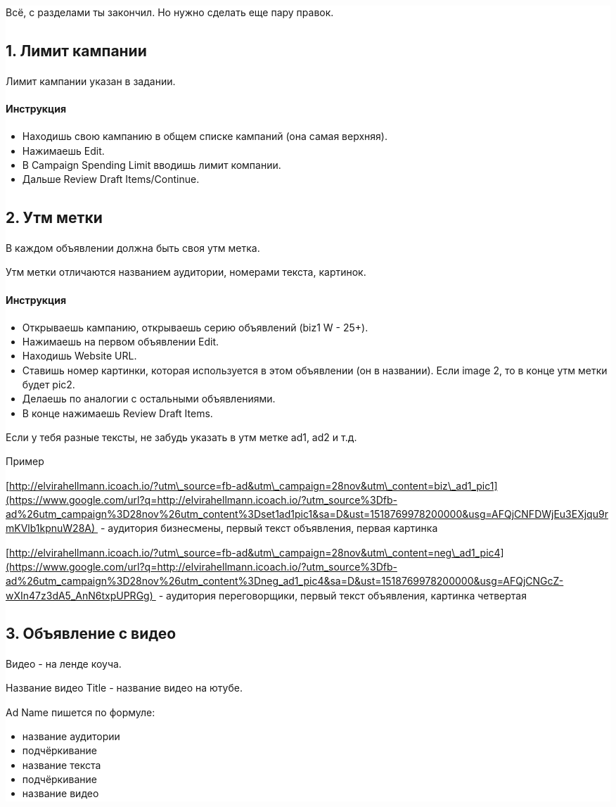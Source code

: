 Всё, с разделами ты закончил. Но нужно сделать еще пару правок.

1\. Лимит кампании
------------------

Лимит кампании указан в задании.

#### Инструкция

* Находишь свою кампанию в общем списке кампаний (она самая верхняя).
* Нажимаешь Edit.
* В Campaign Spending Limit вводишь лимит компании.
* Дальше Review Draft Items/Continue.

2\. Утм метки
-------------

В каждом объявлении должна быть своя утм метка.

Утм метки отличаются названием аудитории, номерами текста, картинок.

#### Инструкция

* Открываешь кампанию, открываешь серию объявлений (biz1 W - 25+).
* Нажимаешь на первом объявлении Edit.
* Находишь Website URL.
* Ставишь номер картинки, которая используется в этом объявлении (он в названии). Если image 2, то в конце утм метки будет pic2.
* Делаешь по аналогии с остальными объявлениями.
* В конце нажимаешь Review Draft Items.

Если у тебя разные тексты, не забудь указать в утм метке ad1, ad2 и т.д.

Пример

[http://elvirahellmann.icoach.io/?utm\_source=fb-ad&utm\_campaign=28nov&utm\_content=biz\_ad1_pic1](https://www.google.com/url?q=http://elvirahellmann.icoach.io/?utm_source%3Dfb-ad%26utm_campaign%3D28nov%26utm_content%3Dset1ad1pic1&sa=D&ust=1518769978200000&usg=AFQjCNFDWjEu3EXjqu9rmKVlb1kpnuW28A)  \- аудитория бизнесмены, первый текст объявления, первая картинка

[http://elvirahellmann.icoach.io/?utm\_source=fb-ad&utm\_campaign=28nov&utm\_content=neg\_ad1_pic4](https://www.google.com/url?q=http://elvirahellmann.icoach.io/?utm_source%3Dfb-ad%26utm_campaign%3D28nov%26utm_content%3Dneg_ad1_pic4&sa=D&ust=1518769978200000&usg=AFQjCNGcZ-wXIn47z3dA5_AnN6txpUPRGg)  \- аудитория переговорщики, первый текст объявления, картинка четвертая

3\. Объявление с видео
----------------------

Видео \- на ленде коуча.

Название видео Title - название видео на ютубе.

Ad Name пишется по формуле:

* название аудитории
* подчёркивание
* название текста
* подчёркивание
* название видео
